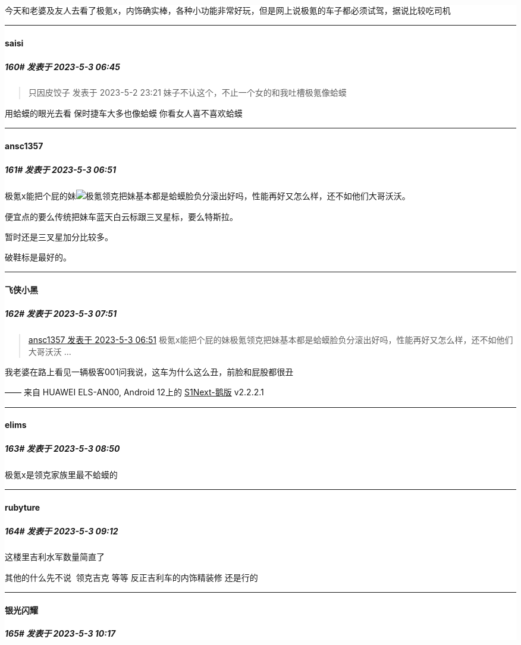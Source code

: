 今天和老婆及友人去看了极氪x，内饰确实棒，各种小功能非常好玩，但是网上说极氪的车子都必须试驾，据说比较吃司机

*****

####  saisi  
##### 160#       发表于 2023-5-3 06:45

<blockquote>只因皮饺子 发表于 2023-5-2 23:21
妹子不认这个，不止一个女的和我吐槽极氪像蛤蟆</blockquote>
用蛤蟆的眼光去看 保时捷车大多也像蛤蟆 你看女人喜不喜欢蛤蟆

*****

####  ansc1357  
##### 161#       发表于 2023-5-3 06:51

极氪x能把个屁的妹<img src="https://static.saraba1st.com/image/smiley/face2017/068.png" referrerpolicy="no-referrer">极氪领克把妹基本都是蛤蟆脸负分滚出好吗，性能再好又怎么样，还不如他们大哥沃沃。

便宜点的要么传统把妹车蓝天白云标跟三叉星标，要么特斯拉。

暂时还是三叉星加分比较多。

破鞋标是最好的。

*****

####  飞侠小黑  
##### 162#       发表于 2023-5-3 07:51

<blockquote><a href="httphttps://bbs.saraba1st.com/2b/forum.php?mod=redirect&amp;goto=findpost&amp;pid=60703988&amp;ptid=2098131" target="_blank">ansc1357 发表于 2023-5-3 06:51</a>
极氪x能把个屁的妹极氪领克把妹基本都是蛤蟆脸负分滚出好吗，性能再好又怎么样，还不如他们大哥沃沃 ...</blockquote>
我老婆在路上看见一辆极客001问我说，这车为什么这么丑，前脸和屁股都很丑

—— 来自 HUAWEI ELS-AN00, Android 12上的 [S1Next-鹅版](https://github.com/ykrank/S1-Next/releases) v2.2.2.1

*****

####  elims  
##### 163#       发表于 2023-5-3 08:50

极氪x是领克家族里最不蛤蟆的

*****

####  rubyture  
##### 164#       发表于 2023-5-3 09:12

这楼里吉利水军数量简直了

其他的什么先不说  领克吉克 等等 反正吉利车的内饰精装修 还是行的

*****

####  银光闪耀  
##### 165#       发表于 2023-5-3 10:17
